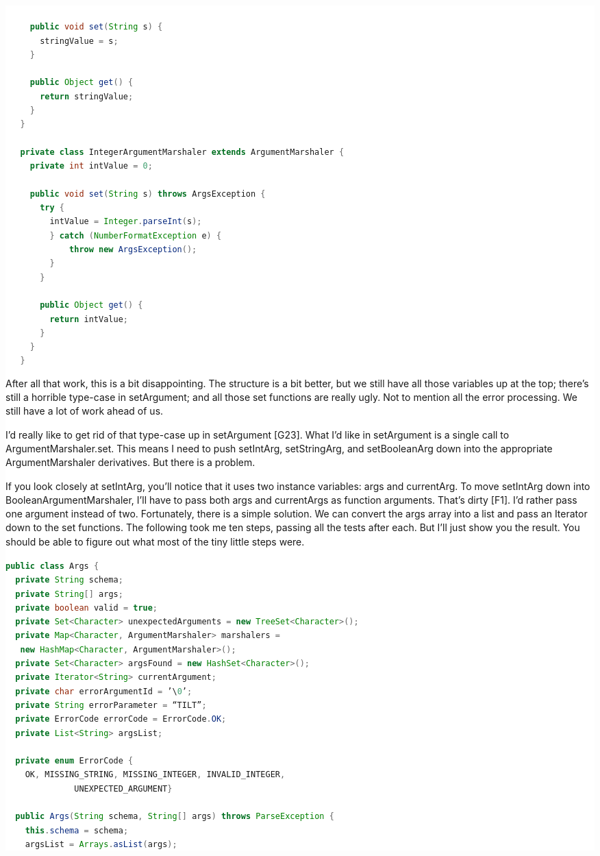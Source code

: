 ```java
 
     public void set(String s) {
       stringValue = s;
     }
 
     public Object get() {
       return stringValue;
     }
   }
 
   private class IntegerArgumentMarshaler extends ArgumentMarshaler {
     private int intValue = 0;
 
     public void set(String s) throws ArgsException {
       try {
         intValue = Integer.parseInt(s);
         } catch (NumberFormatException e) {
             throw new ArgsException();
         }
       }
 
       public Object get() {
         return intValue;
       }
     }
   }
```
After all that work, this is a bit disappointing. The structure is a bit better, but we still have all those variables up at the top; there’s still a horrible type-case in setArgument; and all those set functions are really ugly. Not to mention all the error processing. We still have a lot of work ahead of us.

I’d really like to get rid of that type-case up in setArgument [G23]. What I’d like in setArgument is a single call to ArgumentMarshaler.set. This means I need to push setIntArg, setStringArg, and setBooleanArg down into the appropriate ArgumentMarshaler derivatives. But there is a problem.

If you look closely at setIntArg, you’ll notice that it uses two instance variables: args and currentArg. To move setIntArg down into BooleanArgumentMarshaler, I’ll have to pass both args and currentArgs as function arguments. That’s dirty [F1]. I’d rather pass one argument instead of two. Fortunately, there is a simple solution. We can convert the args array into a list and pass an Iterator down to the set functions. The following took me ten steps, passing all the tests after each. But I’ll just show you the result. You should be able to figure out what most of the tiny little steps were.
```java
public class Args {
  private String schema;
  private String[] args;
  private boolean valid = true;
  private Set<Character> unexpectedArguments = new TreeSet<Character>();
  private Map<Character, ArgumentMarshaler> marshalers =
   new HashMap<Character, ArgumentMarshaler>();
  private Set<Character> argsFound = new HashSet<Character>();
  private Iterator<String> currentArgument;
  private char errorArgumentId = ’\0’;
  private String errorParameter = “TILT”;
  private ErrorCode errorCode = ErrorCode.OK;
  private List<String> argsList;

  private enum ErrorCode {
    OK, MISSING_STRING, MISSING_INTEGER, INVALID_INTEGER,
              UNEXPECTED_ARGUMENT}

  public Args(String schema, String[] args) throws ParseException {
    this.schema = schema;
    argsList = Arrays.asList(args);
```